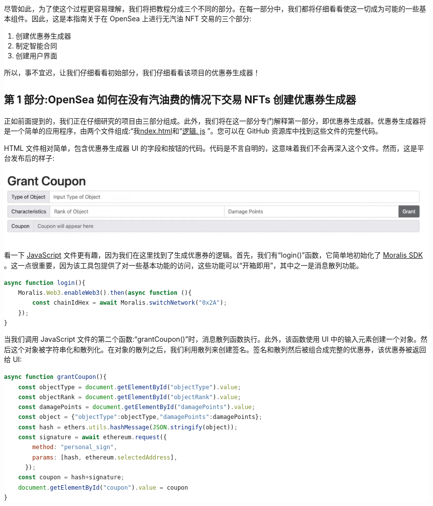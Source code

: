 尽管如此，为了使这个过程更容易理解，我们将把教程分成三个不同的部分。在每一部分中，我们都将仔细看看使这一切成为可能的一些基本组件。因此，这是本指南关于在 OpenSea 上进行无汽油 NFT 交易的三个部分:

1.  创建优惠券生成器
2.  制定智能合同
3.  创建用户界面

所以，事不宜迟，让我们仔细看看初始部分，我们仔细看看该项目的优惠券生成器！

## 第 1 部分:OpenSea 如何在没有汽油费的情况下交易 NFTs 创建优惠券生成器

正如前面提到的，我们正在仔细研究的项目由三部分组成。此外，我们将在这一部分专门解释第一部分，即优惠券生成器。优惠券生成器将是一个简单的应用程序，由两个文件组成:“我[ndex.html](https://github.com/DanielMoralisSamples/31_Gasless_Metaverse/blob/master/frontend/index.html)和“[逻辑. js](https://github.com/DanielMoralisSamples/31_Gasless_Metaverse/blob/master/frontend/static/logic.js) ”。您可以在 GitHub 资源库中找到这些文件的完整代码。

HTML 文件相对简单，包含优惠券生成器 UI 的字段和按钮的代码。代码是不言自明的，这意味着我们不会再深入这个文件。然而，这是平台发布后的样子:

![](img/b83bf80b7f0883e9863dfd3636e900bf.png)

看一下 [JavaScript](https://moralis.io/javascript-explained-what-is-javascript/) 文件更有趣，因为我们在这里找到了生成优惠券的逻辑。首先，我们有“login()”函数，它简单地初始化了 [Moralis SDK](https://moralis.io/exploring-moralis-sdk-the-ultimate-web3-sdk/) 。这一点很重要，因为该工具包提供了对一些基本功能的访问，这些功能可以“开箱即用”，其中之一是消息散列功能。

```js
async function login(){
    Moralis.Web3.enableWeb3().then(async function (){
        const chainIdHex = await Moralis.switchNetwork("0x2A");
    });
}
```

当我们调用 JavaScript 文件的第二个函数:“grantCoupon()”时，消息散列函数执行。此外，该函数使用 UI 中的输入元素创建一个对象。然后这个对象被字符串化和散列化。在对象的散列之后，我们利用散列来创建签名。签名和散列然后被组合成完整的优惠券，该优惠券被返回给 UI:

```js
async function grantCoupon(){
    const objectType = document.getElementById("objectType").value;
    const objectRank = document.getElementById("objectRank").value;
    const damagePoints = document.getElementById("damagePoints").value;
    const object = {"objectType":objectType,"damagePoints":damagePoints};
    const hash = ethers.utils.hashMessage(JSON.stringify(object));
    const signature = await ethereum.request({
        method: "personal_sign",
        params: [hash, ethereum.selectedAddress],
      });
    const coupon = hash+signature;
    document.getElementById("coupon").value = coupon
}
```
